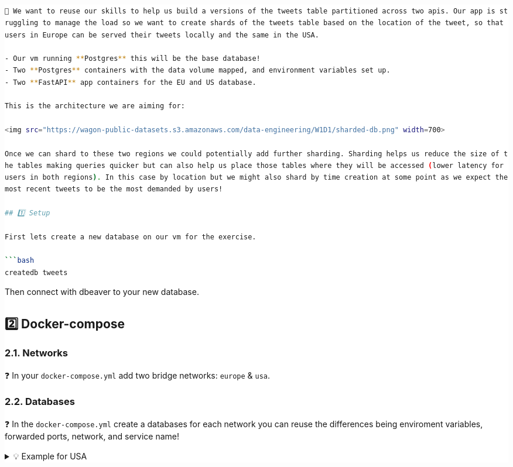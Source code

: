 ```bash
🏁 We want to reuse our skills to help us build a versions of the tweets table partitioned across two apis. Our app is struggling to manage the load so we want to create shards of the tweets table based on the location of the tweet, so that users in Europe can be served their tweets locally and the same in the USA.

- Our vm running **Postgres** this will be the base database!
- Two **Postgres** containers with the data volume mapped, and environment variables set up.
- Two **FastAPI** app containers for the EU and US database.

This is the architecture we are aiming for:

<img src="https://wagon-public-datasets.s3.amazonaws.com/data-engineering/W1D1/sharded-db.png" width=700>

Once we can shard to these two regions we could potentially add further sharding. Sharding helps us reduce the size of the tables making queries quicker but can also help us place those tables where they will be accessed (lower latency for users in both regions). In this case by location but we might also shard by time creation at some point as we expect the most recent tweets to be the most demanded by users!

## 1️⃣ Setup

First lets create a new database on our vm for the exercise.

```bash
createdb tweets
```

Then connect with dbeaver to your new database.


## 2️⃣ Docker-compose


### 2.1. Networks

❓ In your `docker-compose.yml` add two bridge networks: `europe` &  `usa`.

### 2.2. Databases

❓ In the `docker-compose.yml` create a databases for each network you can reuse the differences being enviroment variables, forwarded ports, network, and service name!

<details>
<summary markdown='span'>💡 Example for USA</summary>

```yml
us_database:
  image: postgres:14.2
  restart: on-failure
  healthcheck:
    test: ["CMD", "pg_isready -U postgres"]
    interval: 5s
    timeout: 5s
    retries: 5
  volumes:
    - ./database/:/docker-entrypoint-initdb.d/
  ports:
    - "5401:5432"
  environment:
    - POSTGRES_USER=postgres
    - POSTGRES_PASSWORD=postgres
    - APP_DB_USER=usa
    - APP_DB_PASS=uspassword
    - APP_DB_NAME=ustweets
```
